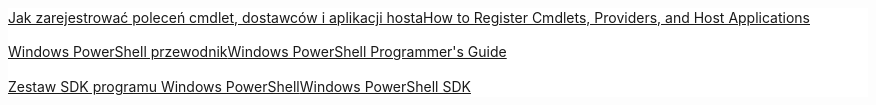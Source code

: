 [<span data-ttu-id="298dc-259">Jak zarejestrować poleceń cmdlet, dostawców i aplikacji hosta</span><span class="sxs-lookup"><span data-stu-id="298dc-259">How to Register Cmdlets, Providers, and Host Applications</span></span>](http://msdn.microsoft.com/en-us/a41e9054-29c8-40ab-bf2b-8ce4e7ec1c8c)

[<span data-ttu-id="298dc-260">Windows PowerShell przewodnik</span><span class="sxs-lookup"><span data-stu-id="298dc-260">Windows PowerShell Programmer's Guide</span></span>](./windows-powershell-programmer-s-guide.md)

[<span data-ttu-id="298dc-261">Zestaw SDK programu Windows PowerShell</span><span class="sxs-lookup"><span data-stu-id="298dc-261">Windows PowerShell SDK</span></span>](../windows-powershell-reference.md)